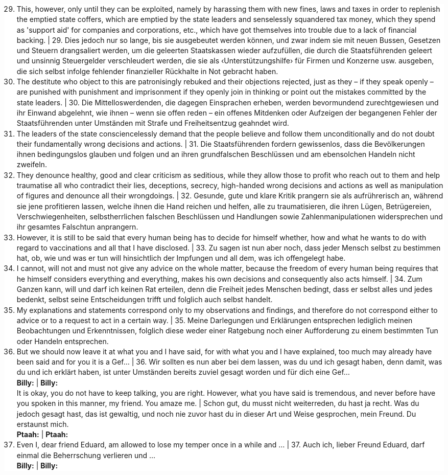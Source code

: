 29. This, however, only until they can be exploited, namely by harassing them with new fines, laws and taxes in order to replenish the emptied state coffers, which are emptied by the state leaders and senselessly squandered tax money, which they spend as 'support aid' for companies and corporations, etc., which have got themselves into trouble due to a lack of financial backing.  | 29. Dies jedoch nur so lange, bis sie ausgebeutet werden können, und zwar indem sie mit neuen Bussen, Gesetzen und Steuern drangsaliert werden, um die geleerten Staatskassen wieder aufzufüllen, die durch die Staatsführenden geleert und unsinnig Steuergelder verschleudert werden, die sie als ‹Unterstützungshilfe› für Firmen und Konzerne usw. ausgeben, die sich selbst infolge fehlender finanzieller Rückhalte in Not gebracht haben.   
30. The destitute who object to this are patronisingly rebuked and their objections rejected, just as they – if they speak openly – are punished with punishment and imprisonment if they openly join in thinking or point out the mistakes committed by the state leaders.  | 30. Die Mittelloswerdenden, die dagegen Einsprachen erheben, werden bevormundend zurechtgewiesen und ihr Einwand abgelehnt, wie ihnen – wenn sie offen reden – ein offenes Mitdenken oder Aufzeigen der begangenen Fehler der Staatsführenden unter Umständen mit Strafe und Freiheitsentzug geahndet wird.   
31. The leaders of the state consciencelessly demand that the people believe and follow them unconditionally and do not doubt their fundamentally wrong decisions and actions.  | 31. Die Staatsführenden fordern gewissenlos, dass die Bevölkerungen ihnen bedingungslos glauben und folgen und an ihren grundfalschen Beschlüssen und am ebensolchen Handeln nicht zweifeln.   
32. They denounce healthy, good and clear criticism as seditious, while they allow those to profit who reach out to them and help traumatise all who contradict their lies, deceptions, secrecy, high-handed wrong decisions and actions as well as manipulation of figures and denounce all their wrongdoings.  | 32. Gesunde, gute und klare Kritik prangern sie als aufrührerisch an, während sie jene profitieren lassen, welche ihnen die Hand reichen und helfen, alle zu traumatisieren, die ihren Lügen, Betrügereien, Verschwiegenheiten, selbstherrlichen falschen Beschlüssen und Handlungen sowie Zahlenmanipulationen widersprechen und ihr gesamtes Falschtun anprangern.   
33. However, it is still to be said that every human being has to decide for himself whether, how and what he wants to do with regard to vaccinations and all that I have disclosed.  | 33. Zu sagen ist nun aber noch, dass jeder Mensch selbst zu bestimmen hat, ob, wie und was er tun will hinsichtlich der Impfungen und all dem, was ich offengelegt habe.   
34. I cannot, will not and must not give any advice on the whole matter, because the freedom of every human being requires that he himself considers everything and everything, makes his own decisions and consequently also acts himself.  | 34. Zum Ganzen kann, will und darf ich keinen Rat erteilen, denn die Freiheit jedes Menschen bedingt, dass er selbst alles und jedes bedenkt, selbst seine Entscheidungen trifft und folglich auch selbst handelt.   
35. My explanations and statements correspond only to my observations and findings, and therefore do not correspond either to advice or to a request to act in a certain way.  | 35. Meine Darlegungen und Erklärungen entsprechen lediglich meinen Beobachtungen und Erkenntnissen, folglich diese weder einer Ratgebung noch einer Aufforderung zu einem bestimmten Tun oder Handeln entsprechen.   
36. But we should now leave it at what you and I have said, for with what you and I have explained, too much may already have been said and for you it is a Gef…  | 36. Wir sollten es nun aber bei dem lassen, was du und ich gesagt haben, denn damit, was du und ich erklärt haben, ist unter Umständen bereits zuviel gesagt worden und für dich eine Gef…   
**Billy:** | **Billy:**  
It is okay, you do not have to keep talking, you are right. However, what you have said is tremendous, and never before have you spoken in this manner, my friend. You amaze me.  | Schon gut, du musst nicht weiterreden, du hast ja recht. Was du jedoch gesagt hast, das ist gewaltig, und noch nie zuvor hast du in dieser Art und Weise gesprochen, mein Freund. Du erstaunst mich.   
**Ptaah:** | **Ptaah:**  
37. Even I, dear friend Eduard, am allowed to lose my temper once in a while and …  | 37. Auch ich, lieber Freund Eduard, darf einmal die Beherrschung verlieren und …   
**Billy:** | **Billy:**  
